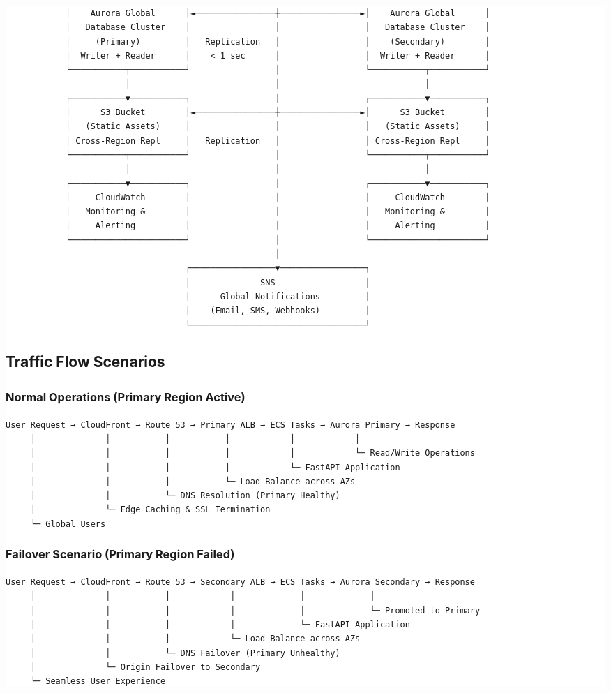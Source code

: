 ```
            │    Aurora Global      │◄────────────────┼────────────────►│    Aurora Global      │
            │   Database Cluster    │                 │                 │   Database Cluster    │
            │     (Primary)         │   Replication   │                 │    (Secondary)        │
            │  Writer + Reader      │    < 1 sec      │                 │  Writer + Reader      │
            └───────────┬───────────┘                 │                 └───────────┬───────────┘
                        │                             │                             │
            ┌───────────▼───────────┐                 │                 ┌───────────▼───────────┐
            │      S3 Bucket        │◄────────────────┼────────────────►│      S3 Bucket        │
            │   (Static Assets)     │                 │                 │   (Static Assets)     │
            │ Cross-Region Repl     │   Replication   │                 │ Cross-Region Repl     │
            └───────────┬───────────┘                 │                 └───────────┬───────────┘
                        │                             │                             │
            ┌───────────▼───────────┐                 │                 ┌───────────▼───────────┐
            │     CloudWatch        │                 │                 │     CloudWatch        │
            │   Monitoring &        │                 │                 │   Monitoring &        │
            │     Alerting          │                 │                 │     Alerting          │
            └───────────────────────┘                 │                 └───────────────────────┘
                                                      │
                                    ┌─────────────────▼─────────────────┐
                                    │              SNS                  │
                                    │      Global Notifications         │
                                    │    (Email, SMS, Webhooks)         │
                                    └───────────────────────────────────┘
```

## Traffic Flow Scenarios

### Normal Operations (Primary Region Active)
```
User Request → CloudFront → Route 53 → Primary ALB → ECS Tasks → Aurora Primary → Response
     │              │           │           │            │            │
     │              │           │           │            │            └─ Read/Write Operations
     │              │           │           │            └─ FastAPI Application
     │              │           │           └─ Load Balance across AZs
     │              │           └─ DNS Resolution (Primary Healthy)
     │              └─ Edge Caching & SSL Termination
     └─ Global Users
```

### Failover Scenario (Primary Region Failed)
```
User Request → CloudFront → Route 53 → Secondary ALB → ECS Tasks → Aurora Secondary → Response
     │              │           │            │             │             │
     │              │           │            │             │             └─ Promoted to Primary
     │              │           │            │             └─ FastAPI Application
     │              │           │            └─ Load Balance across AZs
     │              │           └─ DNS Failover (Primary Unhealthy)
     │              └─ Origin Failover to Secondary
     └─ Seamless User Experience
```

